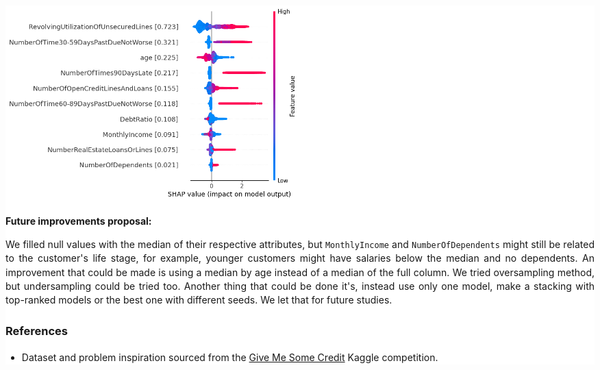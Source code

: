 <img src="images\shap.png" class="center" width="50%"/>
</p>

**Future improvements proposal:** <p align="justify"> We filled null values with the median of their respective attributes, but <code>MonthlyIncome</code> and <code>NumberOfDependents</code> might still be related to the customer's life stage, for example, younger customers might have salaries below the median and no dependents. An improvement that could be made is using a median by age instead of a median of the full column. We tried oversampling method, but undersampling could be tried too. Another thing that could be done it's, instead use only one model, make a stacking with top-ranked models or the best one with different seeds. We let that for future studies.

### References
* Dataset and problem inspiration sourced from the [Give Me Some Credit](https://www.kaggle.com/competitions/GiveMeSomeCredit) Kaggle competition.


